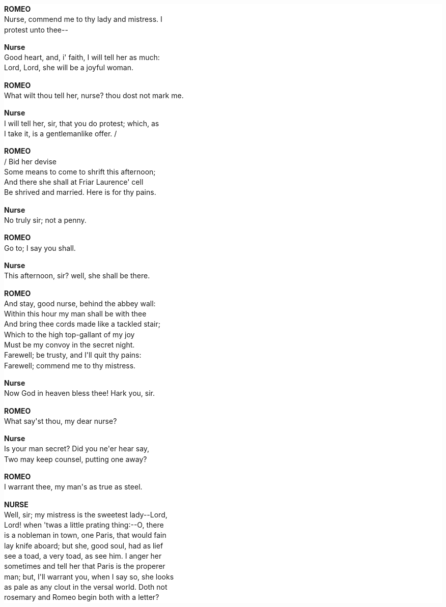 **ROMEO**  
Nurse, commend me to thy lady and mistress. I  
protest unto thee--

**Nurse**  
Good heart, and, i' faith, I will tell her as much:  
Lord, Lord, she will be a joyful woman.

**ROMEO**  
What wilt thou tell her, nurse? thou dost not mark me.

**Nurse**  
I will tell her, sir, that you do protest; which, as  
I take it, is a gentlemanlike offer. /

**ROMEO**  
/ Bid her devise  
Some means to come to shrift this afternoon;  
And there she shall at Friar Laurence' cell  
Be shrived and married. Here is for thy pains.

**Nurse**  
No truly sir; not a penny.

**ROMEO**  
Go to; I say you shall.

**Nurse**  
This afternoon, sir? well, she shall be there.

**ROMEO**  
And stay, good nurse, behind the abbey wall:  
Within this hour my man shall be with thee  
And bring thee cords made like a tackled stair;  
Which to the high top-gallant of my joy  
Must be my convoy in the secret night.  
Farewell; be trusty, and I'll quit thy pains:  
Farewell; commend me to thy mistress.

**Nurse**  
Now God in heaven bless thee! Hark you, sir.

**ROMEO**  
What say'st thou, my dear nurse?

**Nurse**  
Is your man secret? Did you ne'er hear say,  
Two may keep counsel, putting one away?

**ROMEO**  
I warrant thee, my man's as true as steel.

**NURSE**  
Well, sir; my mistress is the sweetest lady--Lord,  
Lord! when 'twas a little prating thing:--O, there  
is a nobleman in town, one Paris, that would fain  
lay knife aboard; but she, good soul, had as lief  
see a toad, a very toad, as see him. I anger her  
sometimes and tell her that Paris is the properer  
man; but, I'll warrant you, when I say so, she looks  
as pale as any clout in the versal world. Doth not  
rosemary and Romeo begin both with a letter?
